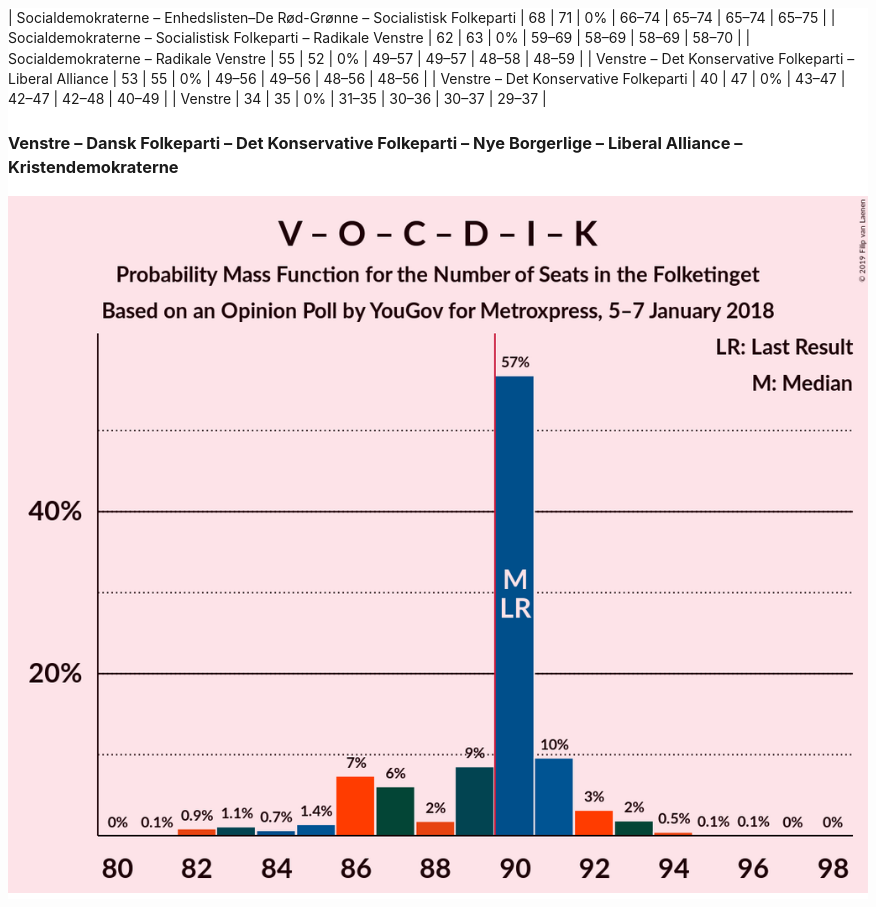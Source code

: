 | Socialdemokraterne – Enhedslisten–De Rød-Grønne – Socialistisk Folkeparti | 68 | 71 | 0% | 66–74 | 65–74 | 65–74 | 65–75 |
| Socialdemokraterne – Socialistisk Folkeparti – Radikale Venstre | 62 | 63 | 0% | 59–69 | 58–69 | 58–69 | 58–70 |
| Socialdemokraterne – Radikale Venstre | 55 | 52 | 0% | 49–57 | 49–57 | 48–58 | 48–59 |
| Venstre – Det Konservative Folkeparti – Liberal Alliance | 53 | 55 | 0% | 49–56 | 49–56 | 48–56 | 48–56 |
| Venstre – Det Konservative Folkeparti | 40 | 47 | 0% | 43–47 | 42–47 | 42–48 | 40–49 |
| Venstre | 34 | 35 | 0% | 31–35 | 30–36 | 30–37 | 29–37 |

### Venstre – Dansk Folkeparti – Det Konservative Folkeparti – Nye Borgerlige – Liberal Alliance – Kristendemokraterne

![Graph with seats probability mass function not yet produced](2018-01-07-YouGov-coalitions-seats-pmf-v–o–c–d–i–k.png "Seats Probability Mass Function")
